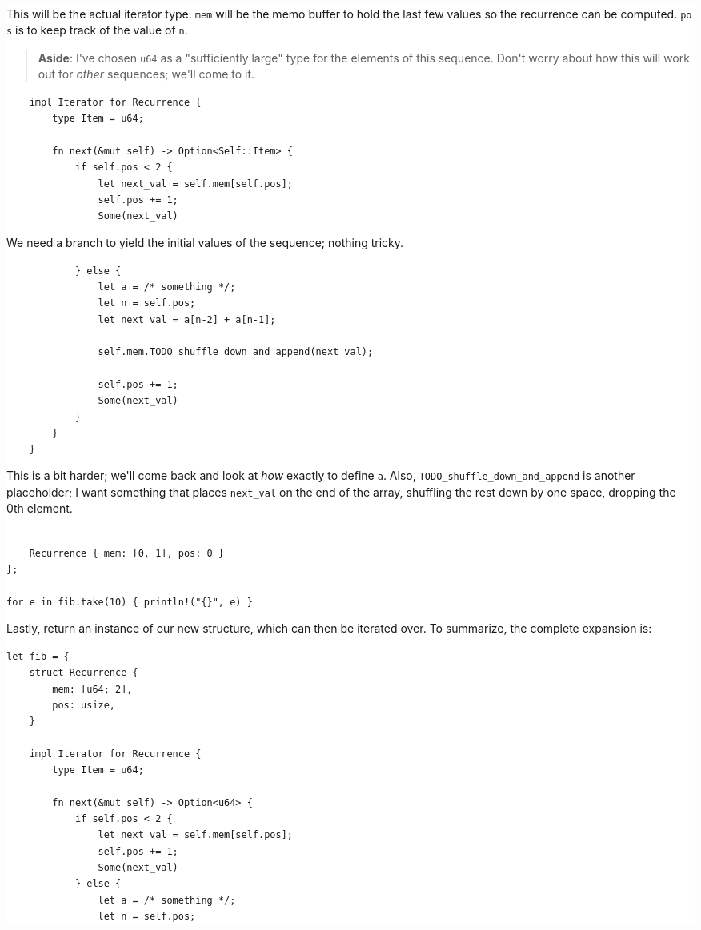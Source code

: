 This will be the actual iterator type.
`mem` will be the memo buffer to hold the last few values so the recurrence can be computed.
`pos` is to keep track of the value of `n`.

> **Aside**: I've chosen `u64` as a "sufficiently large" type for the elements of this sequence.
> Don't worry about how this will work out for *other* sequences; we'll come to it.

```rust,ignore
    impl Iterator for Recurrence {
        type Item = u64;

        fn next(&mut self) -> Option<Self::Item> {
            if self.pos < 2 {
                let next_val = self.mem[self.pos];
                self.pos += 1;
                Some(next_val)
```

We need a branch to yield the initial values of the sequence; nothing tricky.

```rust,ignore
            } else {
                let a = /* something */;
                let n = self.pos;
                let next_val = a[n-2] + a[n-1];

                self.mem.TODO_shuffle_down_and_append(next_val);

                self.pos += 1;
                Some(next_val)
            }
        }
    }
```

This is a bit harder; we'll come back and look at *how* exactly to define `a`.
Also, `TODO_shuffle_down_and_append` is another placeholder;
I want something that places `next_val` on the end of the array, shuffling the rest down by one space, dropping the 0th element.

```rust,ignore

    Recurrence { mem: [0, 1], pos: 0 }
};

for e in fib.take(10) { println!("{}", e) }
```

Lastly, return an instance of our new structure, which can then be iterated over.
To summarize, the complete expansion is:

```rust,ignore
let fib = {
    struct Recurrence {
        mem: [u64; 2],
        pos: usize,
    }

    impl Iterator for Recurrence {
        type Item = u64;

        fn next(&mut self) -> Option<u64> {
            if self.pos < 2 {
                let next_val = self.mem[self.pos];
                self.pos += 1;
                Some(next_val)
            } else {
                let a = /* something */;
                let n = self.pos;
```

[repeating]: ./macros-methodical.md#repetitions
[metavariable]: ./macros-methodical.md#metavariables
[`macro_rules!`]: ./macros-methodical.md